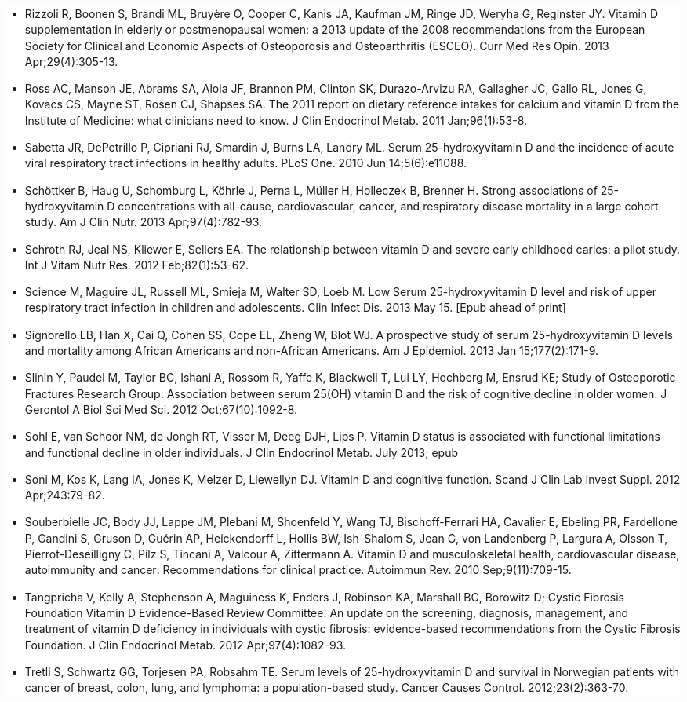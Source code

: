 * Rizzoli R, Boonen S, Brandi ML, Bruyère O, Cooper C, Kanis JA, Kaufman JM, Ringe JD, Weryha G, Reginster JY. Vitamin D supplementation in elderly or postmenopausal women: a 2013 update of the 2008 recommendations from the European Society for Clinical and Economic Aspects of Osteoporosis and Osteoarthritis (ESCEO). Curr Med Res Opin. 2013 Apr;29(4):305-13. 

* Ross AC, Manson JE, Abrams SA, Aloia JF, Brannon PM, Clinton SK, Durazo-Arvizu RA, Gallagher JC, Gallo RL, Jones G, Kovacs CS, Mayne ST, Rosen CJ, Shapses SA. The 2011 report on dietary reference intakes for calcium and vitamin D from the Institute of Medicine: what clinicians need to know. J Clin Endocrinol Metab. 2011 Jan;96(1):53-8. 

* Sabetta JR, DePetrillo P, Cipriani RJ, Smardin J, Burns LA, Landry ML. Serum 25-hydroxyvitamin D and the incidence of acute viral respiratory tract infections in healthy adults. PLoS One. 2010 Jun 14;5(6):e11088.

* Schöttker B, Haug U, Schomburg L, Köhrle J, Perna L, Müller H, Holleczek B, Brenner H. Strong associations of 25-hydroxyvitamin D concentrations with all-cause, cardiovascular, cancer, and respiratory disease mortality in a large cohort study. Am J Clin Nutr. 2013 Apr;97(4):782-93.

* Schroth RJ, Jeal NS, Kliewer E, Sellers EA. The relationship between vitamin D and severe early childhood caries: a pilot study. Int J Vitam Nutr Res. 2012 Feb;82(1):53-62. 

* Science M, Maguire JL, Russell ML, Smieja M, Walter SD, Loeb M. Low Serum 25-hydroxyvitamin D level and risk of upper respiratory tract infection in children and adolescents. Clin Infect Dis. 2013 May 15. <span>[Epub ahead of print]</span>

* Signorello LB, Han X, Cai Q, Cohen SS, Cope EL, Zheng W, Blot WJ. A prospective study of serum 25-hydroxyvitamin D levels and mortality among African Americans and non-African Americans. Am J Epidemiol. 2013 Jan 15;177(2):171-9.

* Slinin Y, Paudel M, Taylor BC, Ishani A, Rossom R, Yaffe K, Blackwell T, Lui LY, Hochberg M, Ensrud KE; Study of Osteoporotic Fractures Research Group. Association between serum 25(OH) vitamin D and the risk of cognitive decline in older women. J Gerontol A Biol Sci Med Sci. 2012 Oct;67(10):1092-8.

* Sohl E, van Schoor NM, de Jongh RT, Visser M, Deeg DJH, Lips P. Vitamin D status is associated with functional limitations and functional decline in older individuals. J Clin Endocrinol Metab. July 2013; epub

* Soni M, Kos K, Lang IA, Jones K, Melzer D, Llewellyn DJ. Vitamin D and cognitive function. Scand J Clin Lab Invest Suppl. 2012 Apr;243:79-82.

* Souberbielle JC, Body JJ, Lappe JM, Plebani M, Shoenfeld Y, Wang TJ, Bischoff-Ferrari HA, Cavalier E, Ebeling PR, Fardellone P, Gandini S, Gruson D, Guérin AP, Heickendorff L, Hollis BW, Ish-Shalom S, Jean G, von Landenberg P, Largura A, Olsson T, Pierrot-Deseilligny C, Pilz S, Tincani A, Valcour A, Zittermann A. Vitamin D and musculoskeletal health, cardiovascular disease, autoimmunity and cancer: Recommendations for clinical practice. Autoimmun Rev. 2010 Sep;9(11):709-15.

* Tangpricha V, Kelly A, Stephenson A, Maguiness K, Enders J, Robinson KA, Marshall BC, Borowitz D; Cystic Fibrosis Foundation Vitamin D Evidence-Based Review Committee. An update on the screening, diagnosis, management, and treatment of vitamin D deficiency in individuals with cystic fibrosis: evidence-based recommendations from the Cystic Fibrosis Foundation. J Clin Endocrinol Metab. 2012 Apr;97(4):1082-93. 

* Tretli S, Schwartz GG, Torjesen PA, Robsahm TE. Serum levels of 25-hydroxyvitamin D and survival in Norwegian patients with cancer of breast, colon, lung, and lymphoma: a population-based study. Cancer Causes Control. 2012;23(2):363-70. 
